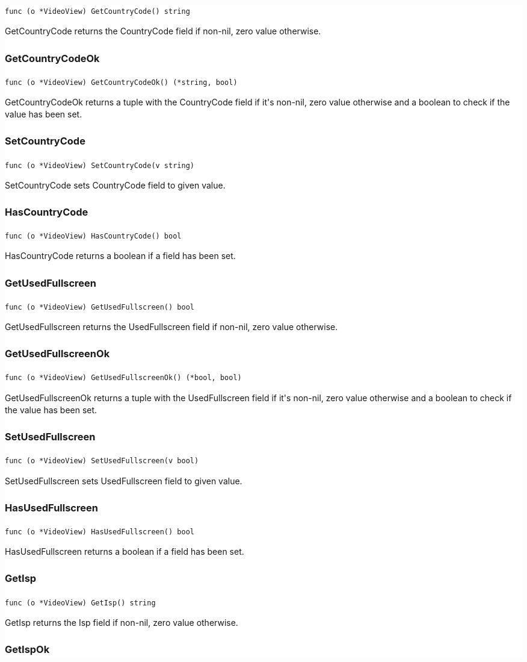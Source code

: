 `func (o *VideoView) GetCountryCode() string`

GetCountryCode returns the CountryCode field if non-nil, zero value otherwise.

### GetCountryCodeOk

`func (o *VideoView) GetCountryCodeOk() (*string, bool)`

GetCountryCodeOk returns a tuple with the CountryCode field if it's non-nil, zero value otherwise
and a boolean to check if the value has been set.

### SetCountryCode

`func (o *VideoView) SetCountryCode(v string)`

SetCountryCode sets CountryCode field to given value.

### HasCountryCode

`func (o *VideoView) HasCountryCode() bool`

HasCountryCode returns a boolean if a field has been set.

### GetUsedFullscreen

`func (o *VideoView) GetUsedFullscreen() bool`

GetUsedFullscreen returns the UsedFullscreen field if non-nil, zero value otherwise.

### GetUsedFullscreenOk

`func (o *VideoView) GetUsedFullscreenOk() (*bool, bool)`

GetUsedFullscreenOk returns a tuple with the UsedFullscreen field if it's non-nil, zero value otherwise
and a boolean to check if the value has been set.

### SetUsedFullscreen

`func (o *VideoView) SetUsedFullscreen(v bool)`

SetUsedFullscreen sets UsedFullscreen field to given value.

### HasUsedFullscreen

`func (o *VideoView) HasUsedFullscreen() bool`

HasUsedFullscreen returns a boolean if a field has been set.

### GetIsp

`func (o *VideoView) GetIsp() string`

GetIsp returns the Isp field if non-nil, zero value otherwise.

### GetIspOk
